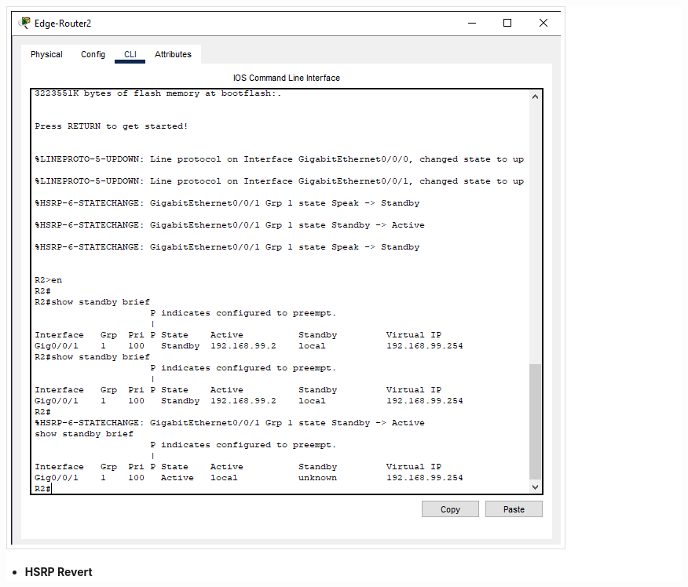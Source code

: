 <img src="screenshots/V1.3-R2_HSRP_Failover.png" alt="R2 HSRP Failover" style="border:1px solid #ddd; padding:5px; max-width:100%; height:auto;">

- **HSRP Revert**
